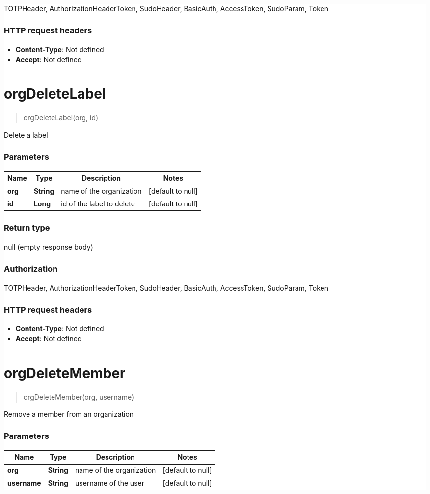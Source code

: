 [TOTPHeader](../README.md#TOTPHeader), [AuthorizationHeaderToken](../README.md#AuthorizationHeaderToken), [SudoHeader](../README.md#SudoHeader), [BasicAuth](../README.md#BasicAuth), [AccessToken](../README.md#AccessToken), [SudoParam](../README.md#SudoParam), [Token](../README.md#Token)

### HTTP request headers

- **Content-Type**: Not defined
- **Accept**: Not defined

<a name="orgDeleteLabel"></a>
# **orgDeleteLabel**
> orgDeleteLabel(org, id)

Delete a label

### Parameters

|Name | Type | Description  | Notes |
|------------- | ------------- | ------------- | -------------|
| **org** | **String**| name of the organization | [default to null] |
| **id** | **Long**| id of the label to delete | [default to null] |

### Return type

null (empty response body)

### Authorization

[TOTPHeader](../README.md#TOTPHeader), [AuthorizationHeaderToken](../README.md#AuthorizationHeaderToken), [SudoHeader](../README.md#SudoHeader), [BasicAuth](../README.md#BasicAuth), [AccessToken](../README.md#AccessToken), [SudoParam](../README.md#SudoParam), [Token](../README.md#Token)

### HTTP request headers

- **Content-Type**: Not defined
- **Accept**: Not defined

<a name="orgDeleteMember"></a>
# **orgDeleteMember**
> orgDeleteMember(org, username)

Remove a member from an organization

### Parameters

|Name | Type | Description  | Notes |
|------------- | ------------- | ------------- | -------------|
| **org** | **String**| name of the organization | [default to null] |
| **username** | **String**| username of the user | [default to null] |
